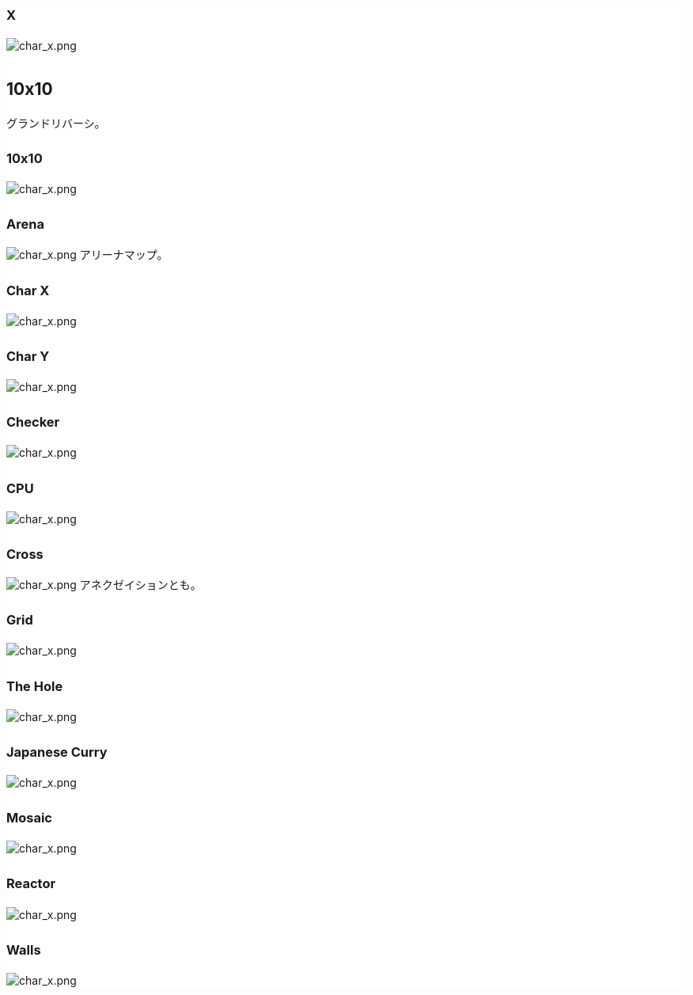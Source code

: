 ### X
![char_x.png](/ja_jp/reversi/x.png)
## 10x10
グランドリバーシ。
### 10x10
![char_x.png](/ja_jp/reversi/10x10.png)
### Arena
![char_x.png](/ja_jp/reversi/arena.png)
アリーナマップ。
### Char X
![char_x.png](/ja_jp/reversi/char_x.png)
### Char Y
![char_x.png](/ja_jp/reversi/char_y.png)
### Checker
![char_x.png](/ja_jp/reversi/checker.png)
### CPU
![char_x.png](/ja_jp/reversi/cpu.png)
### Cross
![char_x.png](/ja_jp/reversi/cross.png)
アネクゼイションとも。
### Grid
![char_x.png](/ja_jp/reversi/grid.png)
### The Hole
![char_x.png](/ja_jp/reversi/the_hole.png)
### Japanese Curry
![char_x.png](/ja_jp/reversi/japanese_curry.png)
### Mosaic
![char_x.png](/ja_jp/reversi/mosaic.png)
### Reactor
![char_x.png](/ja_jp/reversi/reactor.png)
### Walls
![char_x.png](/ja_jp/reversi/walls.png)
